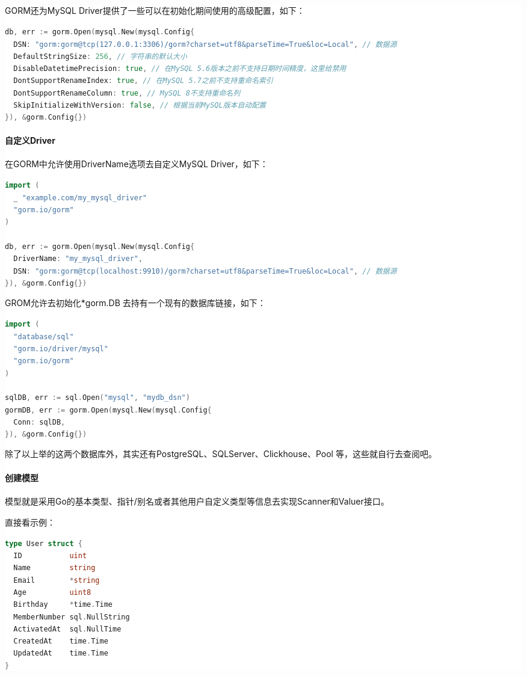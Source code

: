GORM还为MySQL Driver提供了一些可以在初始化期间使用的高级配置，如下：

```go
db, err := gorm.Open(mysql.New(mysql.Config{
  DSN: "gorm:gorm@tcp(127.0.0.1:3306)/gorm?charset=utf8&parseTime=True&loc=Local", // 数据源
  DefaultStringSize: 256, // 字符串的默认大小
  DisableDatetimePrecision: true, // 在MySQL 5.6版本之前不支持日期时间精度，这里给禁用
  DontSupportRenameIndex: true, // 在MySQL 5.7之前不支持重命名索引
  DontSupportRenameColumn: true, // MySQL 8不支持重命名列
  SkipInitializeWithVersion: false, // 根据当前MySQL版本自动配置
}), &gorm.Config{})
```

#### 自定义Driver

在GORM中允许使用DriverName选项去自定义MySQL Driver，如下：

```go
import (
  _ "example.com/my_mysql_driver"
  "gorm.io/gorm"
)

db, err := gorm.Open(mysql.New(mysql.Config{
  DriverName: "my_mysql_driver",
  DSN: "gorm:gorm@tcp(localhost:9910)/gorm?charset=utf8&parseTime=True&loc=Local", // 数据源
}), &gorm.Config{})
```

GROM允许去初始化*gorm.DB 去持有一个现有的数据库链接，如下：

```go
import (
  "database/sql"
  "gorm.io/driver/mysql"
  "gorm.io/gorm"
)

sqlDB, err := sql.Open("mysql", "mydb_dsn")
gormDB, err := gorm.Open(mysql.New(mysql.Config{
  Conn: sqlDB,
}), &gorm.Config{})
```

除了以上举的这两个数据库外，其实还有PostgreSQL、SQLServer、Clickhouse、Pool 等，这些就自行去查阅吧。

#### 创建模型

模型就是采用Go的基本类型、指针/别名或者其他用户自定义类型等信息去实现Scanner和Valuer接口。

直接看示例：

```go
type User struct {
  ID           uint
  Name         string
  Email        *string
  Age          uint8
  Birthday     *time.Time
  MemberNumber sql.NullString
  ActivatedAt  sql.NullTime
  CreatedAt    time.Time
  UpdatedAt    time.Time
}
```
